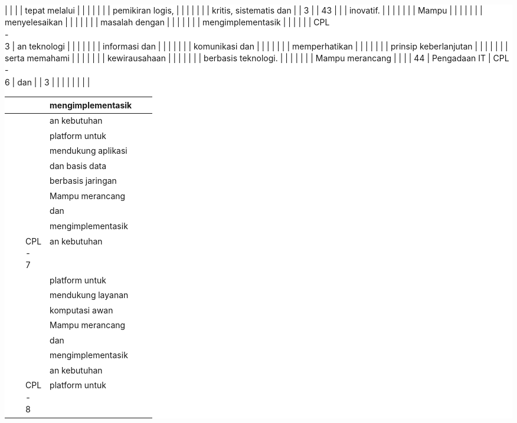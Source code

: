 |    |                               |               | tepat melalui          |  |   |
|    |                               |               | pemikiran logis,       |  |   |
|    |                               |               | kritis, sistematis dan |  | 3 |
| 43 |                               |               | inovatif.              |  |   |
|    |                               |               | Mampu                  |  |   |
|    |                               |               | menyelesaikan          |  |   |
|    |                               |               | masalah dengan         |  |   |
|    |                               |               | mengimplementasik      |  |   |
|    |                               | CPL<br>-<br>3 | an teknologi           |  |   |
|    |                               |               | informasi dan          |  |   |
|    |                               |               | komunikasi dan         |  |   |
|    |                               |               | memperhatikan          |  |   |
|    |                               |               | prinsip keberlanjutan  |  |   |
|    |                               |               | serta memahami         |  |   |
|    |                               |               | kewirausahaan          |  |   |
|    |                               |               | berbasis teknologi.    |  |   |
|    |                               |               | Mampu merancang        |  |   |
| 44 | Pengadaan IT                  | CPL<br>-<br>6 | dan                    |  | 3 |
|    |                               |               |                        |  |   |

|    |                          |               | mengimplementasik            |  |   |
|----|--------------------------|---------------|------------------------------|--|---|
|    |                          |               | an kebutuhan                 |  |   |
|    |                          |               | platform untuk               |  |   |
|    |                          |               | mendukung aplikasi           |  |   |
|    |                          |               | dan basis data               |  |   |
|    |                          |               | berbasis jaringan            |  |   |
|    |                          |               | Mampu merancang              |  |   |
|    |                          |               | dan                          |  |   |
|    |                          |               | mengimplementasik            |  |   |
|    |                          | CPL<br>-<br>7 | an kebutuhan                 |  |   |
|    |                          |               | platform untuk               |  |   |
|    |                          |               | mendukung layanan            |  |   |
|    |                          |               | komputasi awan               |  |   |
|    |                          |               | Mampu merancang              |  |   |
|    |                          |               | dan                          |  |   |
|    |                          |               | mengimplementasik            |  |   |
|    |                          |               | an kebutuhan                 |  |   |
|    |                          | CPL<br>-<br>8 | platform untuk               |  |   |